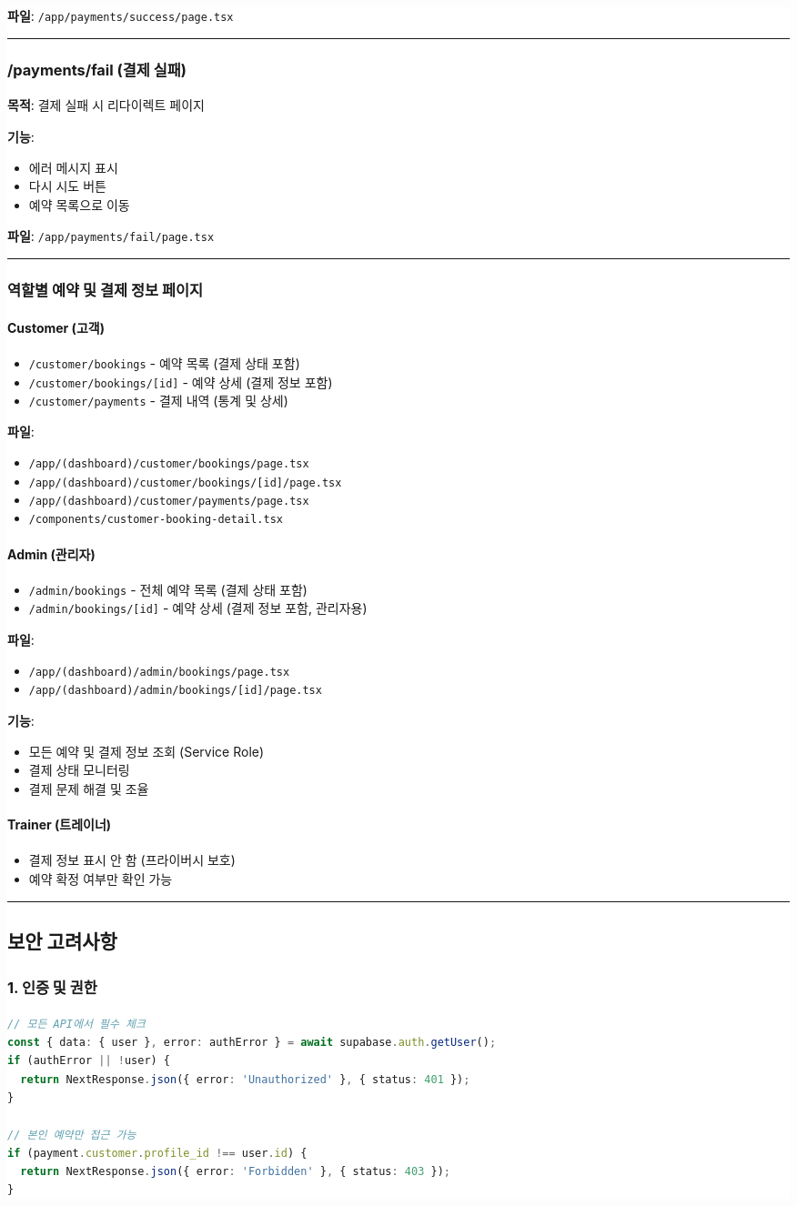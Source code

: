 **파일**: `/app/payments/success/page.tsx`

---

### /payments/fail (결제 실패)

**목적**: 결제 실패 시 리다이렉트 페이지

**기능**:
- 에러 메시지 표시
- 다시 시도 버튼
- 예약 목록으로 이동

**파일**: `/app/payments/fail/page.tsx`

---

### 역할별 예약 및 결제 정보 페이지

#### Customer (고객)
- `/customer/bookings` - 예약 목록 (결제 상태 포함)
- `/customer/bookings/[id]` - 예약 상세 (결제 정보 포함)
- `/customer/payments` - 결제 내역 (통계 및 상세)

**파일**:
- `/app/(dashboard)/customer/bookings/page.tsx`
- `/app/(dashboard)/customer/bookings/[id]/page.tsx`
- `/app/(dashboard)/customer/payments/page.tsx`
- `/components/customer-booking-detail.tsx`

#### Admin (관리자)
- `/admin/bookings` - 전체 예약 목록 (결제 상태 포함)
- `/admin/bookings/[id]` - 예약 상세 (결제 정보 포함, 관리자용)

**파일**:
- `/app/(dashboard)/admin/bookings/page.tsx`
- `/app/(dashboard)/admin/bookings/[id]/page.tsx`

**기능**:
- 모든 예약 및 결제 정보 조회 (Service Role)
- 결제 상태 모니터링
- 결제 문제 해결 및 조율

#### Trainer (트레이너)
- 결제 정보 표시 안 함 (프라이버시 보호)
- 예약 확정 여부만 확인 가능

---

## 보안 고려사항

### 1. 인증 및 권한

```typescript
// 모든 API에서 필수 체크
const { data: { user }, error: authError } = await supabase.auth.getUser();
if (authError || !user) {
  return NextResponse.json({ error: 'Unauthorized' }, { status: 401 });
}

// 본인 예약만 접근 가능
if (payment.customer.profile_id !== user.id) {
  return NextResponse.json({ error: 'Forbidden' }, { status: 403 });
}
```
